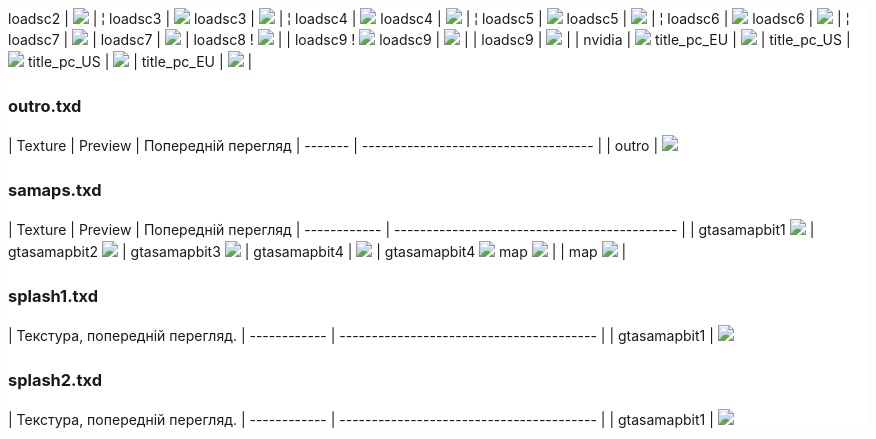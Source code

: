 loadsc2 | ![](/images/sprites/LOADSCS/loadsc2.png) | ¦ loadsc3 | ![](/images/sprites/LOADSCS/loadsc3.png)
loadsc3 | ![](/images/sprites/LOADSCS/loadsc3.png) | ¦ loadsc4 | ![](/images/sprites/LOADSCS/loadsc3.png)
loadsc4 | ![](/images/sprites/LOADSCS/loadsc4.png) | ¦ loadsc5 | ![](/images/sprites/LOADSCS/loadsc5.png)
loadsc5 | ![](/images/sprites/LOADSCS/loadsc5.png) | ¦ loadsc6 | ![](/images/sprites/LOADSCS/loadsc5.png)
loadsc6 | ![](/images/sprites/LOADSCS/loadsc6.png) | ¦ loadsc7 | ![](/images/sprites/LOADSCS/loadsc6.png)
| loadsc7 | ![](/images/sprites/LOADSCS/loadsc7.png)
| loadsc8 ! ![](/images/sprites/LOADSCS/loadsc8.png) | | loadsc9 ! ![](/images/sprites/LOADSCS/loadsc9.png)
loadsc9 | ![](/images/sprites/LOADSCS/loadsc9.png) | | loadsc9 | ![](/images/sprites/LOADSCS/loadsc9.png) |
| nvidia | ![](/images/sprites/LOADSCS/nvidia.png)
title_pc_EU | ![](/images/sprites/LOADSCS/title_pc_EU.png) | title_pc_US | ![](/images/sprites/LOADSCS/nvidia.png)
title_pc_US | ![](/images/sprites/LOADSCS/title_pc_US.png) | title_pc_EU | ![](/images/sprites/LOADSCS/title_pc_EU.png) |

### outro.txd

| Texture | Preview | Попередній перегляд
| ------- | ------------------------------------ |
| outro | ![](/images/sprites/outro/outro.png)

### samaps.txd

| Texture | Preview | Попередній перегляд
| ------------ | -------------------------------------------- |
| gtasamapbit1 ![](/images/sprites/samaps/gtasamapbit1.png)
| gtasamapbit2 ![](/images/sprites/samaps/gtasamapbit2.png)
| gtasamapbit3 ![](/images/sprites/samaps/gtasamapbit3.png) | gtasamapbit4 | ![](/images/sprites/samaps/gtasamapbit4.png)
| gtasamapbit4 ![](/images/sprites/samaps/gtasamapbit4.png)
map ![](/images/sprites/samaps/map.png) | | map ![](/images/sprites/samaps/map.png) |

### splash1.txd

| Текстура, попередній перегляд.
| ------------ | ---------------------------------------- |
| gtasamapbit1 | ![](/images/sprites/splash1/splash1.png)

### splash2.txd

| Текстура, попередній перегляд.
| ------------ | ---------------------------------------- |
| gtasamapbit1 | ![](/images/sprites/splash2/splash2.png)


